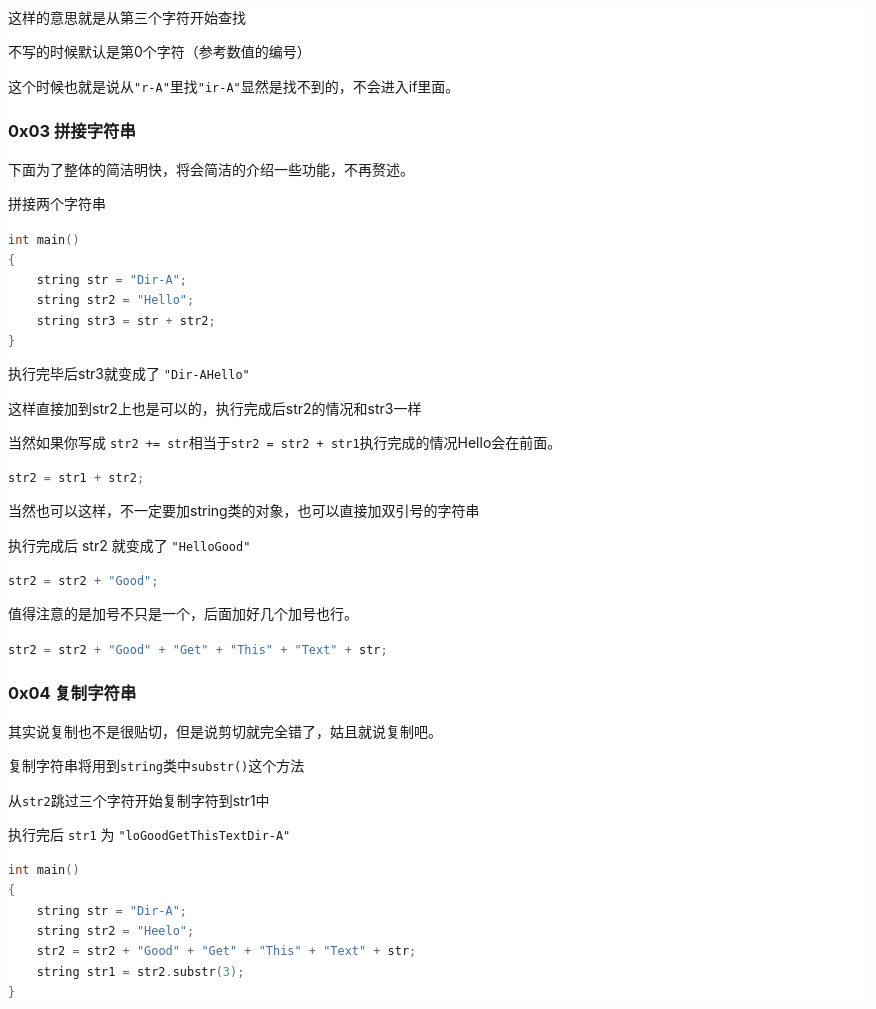 这样的意思就是从第三个字符开始查找

不写的时候默认是第0个字符（参考数值的编号）

这个时候也就是说从`"r-A"`里找`"ir-A"`显然是找不到的，不会进入if里面。



### 0x03 拼接字符串

下面为了整体的简洁明快，将会简洁的介绍一些功能，不再赘述。

拼接两个字符串

```C++
int main()
{
	string str = "Dir-A";
	string str2 = "Hello";
	string str3 = str + str2;
}
```

执行完毕后str3就变成了 `"Dir-AHello"`

这样直接加到str2上也是可以的，执行完成后str2的情况和str3一样

当然如果你写成 `str2 += str`相当于`str2 = str2 + str1`执行完成的情况Hello会在前面。

```C++
str2 = str1 + str2;
```

当然也可以这样，不一定要加string类的对象，也可以直接加双引号的字符串

执行完成后 str2 就变成了 `"HelloGood"`

```C++
str2 = str2 + "Good";
```

值得注意的是加号不只是一个，后面加好几个加号也行。

```C++
str2 = str2 + "Good" + "Get" + "This" + "Text" + str;
```



### 0x04 复制字符串

其实说复制也不是很贴切，但是说剪切就完全错了，姑且就说复制吧。

复制字符串将用到`string`类中`substr()`这个方法

从`str2`跳过三个字符开始复制字符到str1中

执行完后 `str1` 为 `"loGoodGetThisTextDir-A"`

```C++
int main()
{
	string str = "Dir-A";
	string str2 = "Heelo";
	str2 = str2 + "Good" + "Get" + "This" + "Text" + str;
	string str1 = str2.substr(3);
}
```
